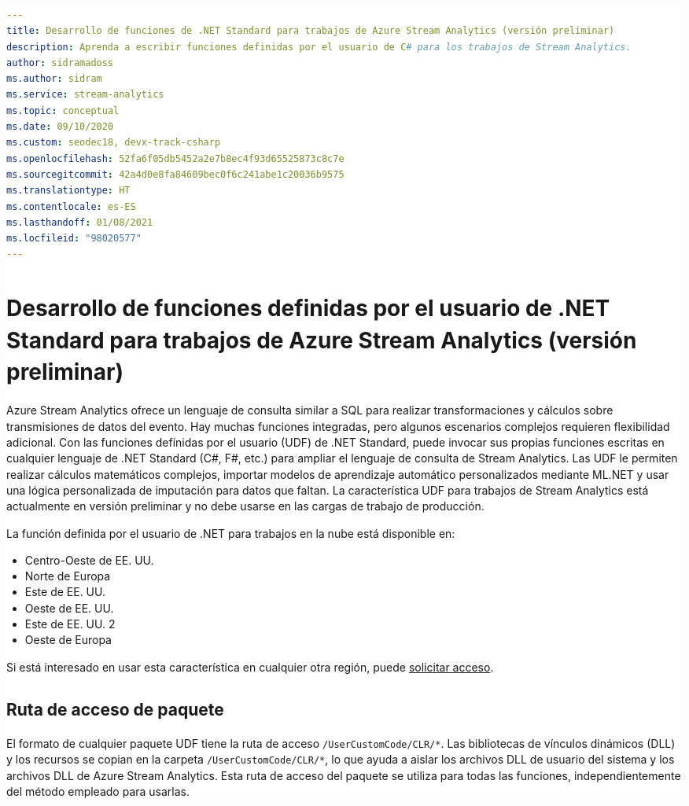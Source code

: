 ```yaml
---
title: Desarrollo de funciones de .NET Standard para trabajos de Azure Stream Analytics (versión preliminar)
description: Aprenda a escribir funciones definidas por el usuario de C# para los trabajos de Stream Analytics.
author: sidramadoss
ms.author: sidram
ms.service: stream-analytics
ms.topic: conceptual
ms.date: 09/10/2020
ms.custom: seodec18, devx-track-csharp
ms.openlocfilehash: 52fa6f05db5452a2e7b8ec4f93d65525873c8c7e
ms.sourcegitcommit: 42a4d0e8fa84609bec0f6c241abe1c20036b9575
ms.translationtype: HT
ms.contentlocale: es-ES
ms.lasthandoff: 01/08/2021
ms.locfileid: "98020577"
---
```

# <a name="develop-net-standard-user-defined-functions-for-azure-stream-analytics-jobs-preview"></a>Desarrollo de funciones definidas por el usuario de .NET Standard para trabajos de Azure Stream Analytics (versión preliminar)

Azure Stream Analytics ofrece un lenguaje de consulta similar a SQL para realizar transformaciones y cálculos sobre transmisiones de datos del evento. Hay muchas funciones integradas, pero algunos escenarios complejos requieren flexibilidad adicional. Con las funciones definidas por el usuario (UDF) de .NET Standard, puede invocar sus propias funciones escritas en cualquier lenguaje de .NET Standard (C#, F#, etc.) para ampliar el lenguaje de consulta de Stream Analytics. Las UDF le permiten realizar cálculos matemáticos complejos, importar modelos de aprendizaje automático personalizados mediante ML.NET y usar una lógica personalizada de imputación para datos que faltan. La característica UDF para trabajos de Stream Analytics está actualmente en versión preliminar y no debe usarse en las cargas de trabajo de producción.

La función definida por el usuario de .NET para trabajos en la nube está disponible en:
* Centro-Oeste de EE. UU.
* Norte de Europa
* Este de EE. UU.
* Oeste de EE. UU.
* Este de EE. UU. 2
* Oeste de Europa

Si está interesado en usar esta característica en cualquier otra región, puede [solicitar acceso](https://aka.ms/ccodereqregion).

## <a name="package-path"></a>Ruta de acceso de paquete

El formato de cualquier paquete UDF tiene la ruta de acceso `/UserCustomCode/CLR/*`. Las bibliotecas de vínculos dinámicos (DLL) y los recursos se copian en la carpeta `/UserCustomCode/CLR/*`, lo que ayuda a aislar los archivos DLL de usuario del sistema y los archivos DLL de Azure Stream Analytics. Esta ruta de acceso del paquete se utiliza para todas las funciones, independientemente del método empleado para usarlas.
